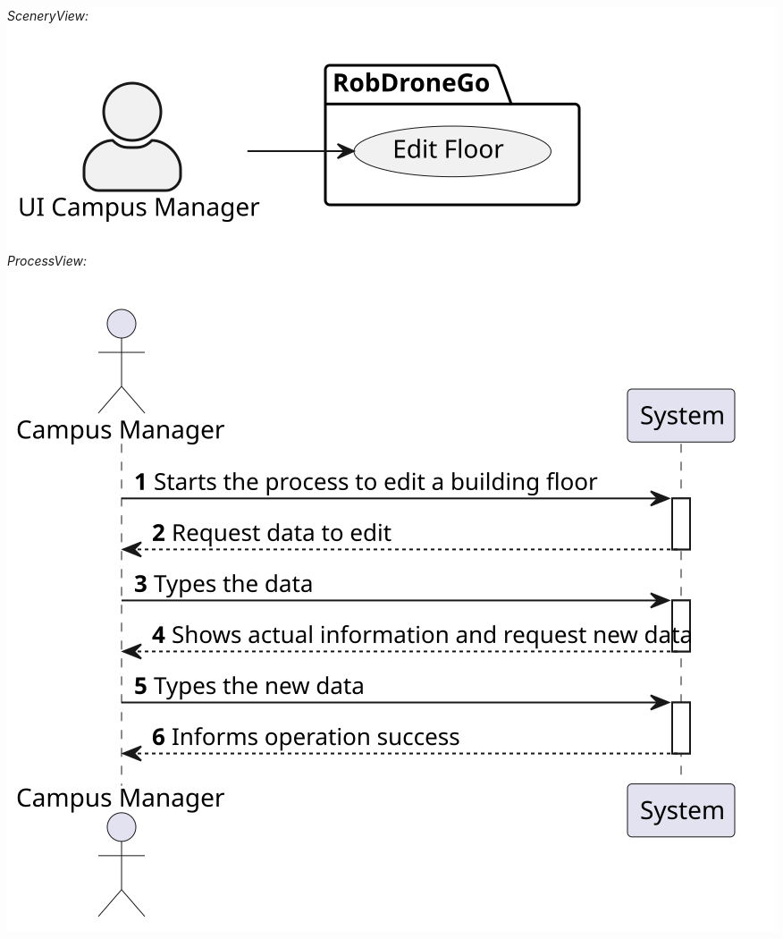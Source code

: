 ###### SceneryView:
![SceneryView](Diagrams/Level1/SceneryView.svg)

###### ProcessView:
![ProcessView](Diagrams/Level1/ProcessView.svg)
